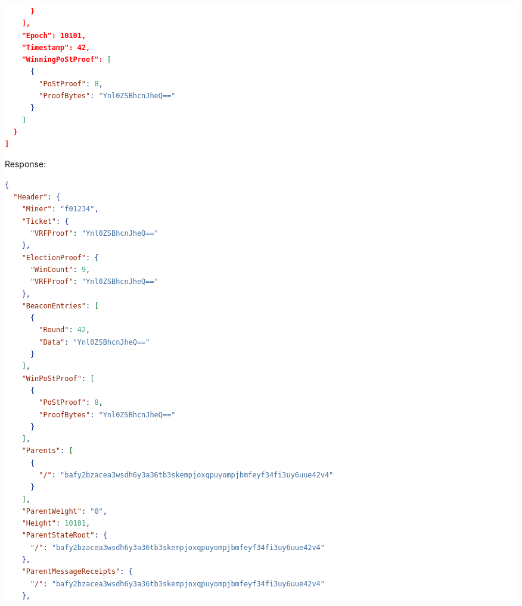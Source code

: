 ```json
      }
    ],
    "Epoch": 10101,
    "Timestamp": 42,
    "WinningPoStProof": [
      {
        "PoStProof": 8,
        "ProofBytes": "Ynl0ZSBhcnJheQ=="
      }
    ]
  }
]
```

Response:
```json
{
  "Header": {
    "Miner": "f01234",
    "Ticket": {
      "VRFProof": "Ynl0ZSBhcnJheQ=="
    },
    "ElectionProof": {
      "WinCount": 9,
      "VRFProof": "Ynl0ZSBhcnJheQ=="
    },
    "BeaconEntries": [
      {
        "Round": 42,
        "Data": "Ynl0ZSBhcnJheQ=="
      }
    ],
    "WinPoStProof": [
      {
        "PoStProof": 8,
        "ProofBytes": "Ynl0ZSBhcnJheQ=="
      }
    ],
    "Parents": [
      {
        "/": "bafy2bzacea3wsdh6y3a36tb3skempjoxqpuyompjbmfeyf34fi3uy6uue42v4"
      }
    ],
    "ParentWeight": "0",
    "Height": 10101,
    "ParentStateRoot": {
      "/": "bafy2bzacea3wsdh6y3a36tb3skempjoxqpuyompjbmfeyf34fi3uy6uue42v4"
    },
    "ParentMessageReceipts": {
      "/": "bafy2bzacea3wsdh6y3a36tb3skempjoxqpuyompjbmfeyf34fi3uy6uue42v4"
    },
